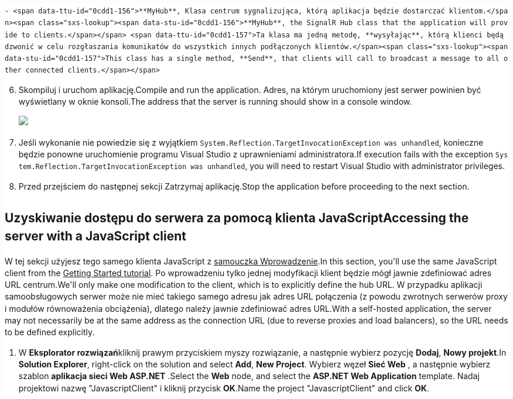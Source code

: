     - <span data-ttu-id="0cdd1-156">**MyHub**, Klasa centrum sygnalizująca, którą aplikacja będzie dostarczać klientom.</span><span class="sxs-lookup"><span data-stu-id="0cdd1-156">**MyHub**, the SignalR Hub class that the application will provide to clients.</span></span> <span data-ttu-id="0cdd1-157">Ta klasa ma jedną metodę, **wysyłając**, którą klienci będą dzwonić w celu rozgłaszania komunikatów do wszystkich innych podłączonych klientów.</span><span class="sxs-lookup"><span data-stu-id="0cdd1-157">This class has a single method, **Send**, that clients will call to broadcast a message to all other connected clients.</span></span>
6. <span data-ttu-id="0cdd1-158">Skompiluj i uruchom aplikację.</span><span class="sxs-lookup"><span data-stu-id="0cdd1-158">Compile and run the application.</span></span> <span data-ttu-id="0cdd1-159">Adres, na którym uruchomiony jest serwer powinien być wyświetlany w oknie konsoli.</span><span class="sxs-lookup"><span data-stu-id="0cdd1-159">The address that the server is running should show in a console window.</span></span>

    ![](tutorial-signalr-self-host/_static/image2.png)
7. <span data-ttu-id="0cdd1-160">Jeśli wykonanie nie powiedzie się z wyjątkiem `System.Reflection.TargetInvocationException was unhandled`, konieczne będzie ponowne uruchomienie programu Visual Studio z uprawnieniami administratora.</span><span class="sxs-lookup"><span data-stu-id="0cdd1-160">If execution fails with the exception `System.Reflection.TargetInvocationException was unhandled`, you will need to restart Visual Studio with administrator privileges.</span></span>
8. <span data-ttu-id="0cdd1-161">Przed przejściem do następnej sekcji Zatrzymaj aplikację.</span><span class="sxs-lookup"><span data-stu-id="0cdd1-161">Stop the application before proceeding to the next section.</span></span>

<a id="js"></a>

## <a name="accessing-the-server-with-a-javascript-client"></a><span data-ttu-id="0cdd1-162">Uzyskiwanie dostępu do serwera za pomocą klienta JavaScript</span><span class="sxs-lookup"><span data-stu-id="0cdd1-162">Accessing the server with a JavaScript client</span></span>

<span data-ttu-id="0cdd1-163">W tej sekcji użyjesz tego samego klienta JavaScript z [samouczka Wprowadzenie](../getting-started/tutorial-getting-started-with-signalr.md).</span><span class="sxs-lookup"><span data-stu-id="0cdd1-163">In this section, you'll use the same JavaScript client from the [Getting Started tutorial](../getting-started/tutorial-getting-started-with-signalr.md).</span></span> <span data-ttu-id="0cdd1-164">Po wprowadzeniu tylko jednej modyfikacji klient będzie mógł jawnie zdefiniować adres URL centrum.</span><span class="sxs-lookup"><span data-stu-id="0cdd1-164">We'll only make one modification to the client, which is to explicitly define the hub URL.</span></span> <span data-ttu-id="0cdd1-165">W przypadku aplikacji samoobsługowych serwer może nie mieć takiego samego adresu jak adres URL połączenia (z powodu zwrotnych serwerów proxy i modułów równoważenia obciążenia), dlatego należy jawnie zdefiniować adres URL.</span><span class="sxs-lookup"><span data-stu-id="0cdd1-165">With a self-hosted application, the server may not necessarily be at the same address as the connection URL (due to reverse proxies and load balancers), so the URL needs to be defined explicitly.</span></span>

1. <span data-ttu-id="0cdd1-166">W **Eksplorator rozwiązań**kliknij prawym przyciskiem myszy rozwiązanie, a następnie wybierz pozycję **Dodaj**, **Nowy projekt**.</span><span class="sxs-lookup"><span data-stu-id="0cdd1-166">In **Solution Explorer**, right-click on the solution and select **Add**, **New Project**.</span></span> <span data-ttu-id="0cdd1-167">Wybierz węzeł **Sieć Web** , a następnie wybierz szablon **aplikacja sieci Web ASP.NET** .</span><span class="sxs-lookup"><span data-stu-id="0cdd1-167">Select the **Web** node, and select the **ASP.NET Web Application** template.</span></span> <span data-ttu-id="0cdd1-168">Nadaj projektowi nazwę "JavascriptClient" i kliknij przycisk **OK**.</span><span class="sxs-lookup"><span data-stu-id="0cdd1-168">Name the project "JavascriptClient" and click **OK**.</span></span>
